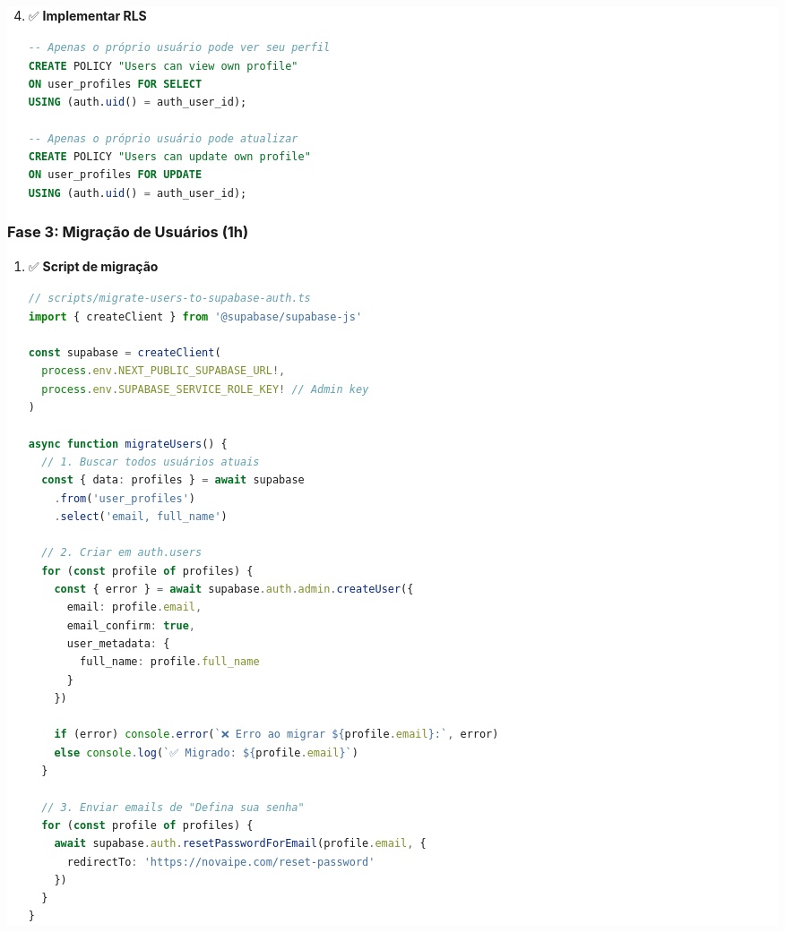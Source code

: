    ```sql
   ```

4. ✅ **Implementar RLS**
   ```sql
   -- Apenas o próprio usuário pode ver seu perfil
   CREATE POLICY "Users can view own profile"
   ON user_profiles FOR SELECT
   USING (auth.uid() = auth_user_id);

   -- Apenas o próprio usuário pode atualizar
   CREATE POLICY "Users can update own profile"
   ON user_profiles FOR UPDATE
   USING (auth.uid() = auth_user_id);
   ```

### Fase 3: Migração de Usuários (1h)
1. ✅ **Script de migração**
   ```typescript
   // scripts/migrate-users-to-supabase-auth.ts
   import { createClient } from '@supabase/supabase-js'

   const supabase = createClient(
     process.env.NEXT_PUBLIC_SUPABASE_URL!,
     process.env.SUPABASE_SERVICE_ROLE_KEY! // Admin key
   )

   async function migrateUsers() {
     // 1. Buscar todos usuários atuais
     const { data: profiles } = await supabase
       .from('user_profiles')
       .select('email, full_name')

     // 2. Criar em auth.users
     for (const profile of profiles) {
       const { error } = await supabase.auth.admin.createUser({
         email: profile.email,
         email_confirm: true,
         user_metadata: {
           full_name: profile.full_name
         }
       })

       if (error) console.error(`❌ Erro ao migrar ${profile.email}:`, error)
       else console.log(`✅ Migrado: ${profile.email}`)
     }

     // 3. Enviar emails de "Defina sua senha"
     for (const profile of profiles) {
       await supabase.auth.resetPasswordForEmail(profile.email, {
         redirectTo: 'https://novaipe.com/reset-password'
       })
     }
   }
   ```
